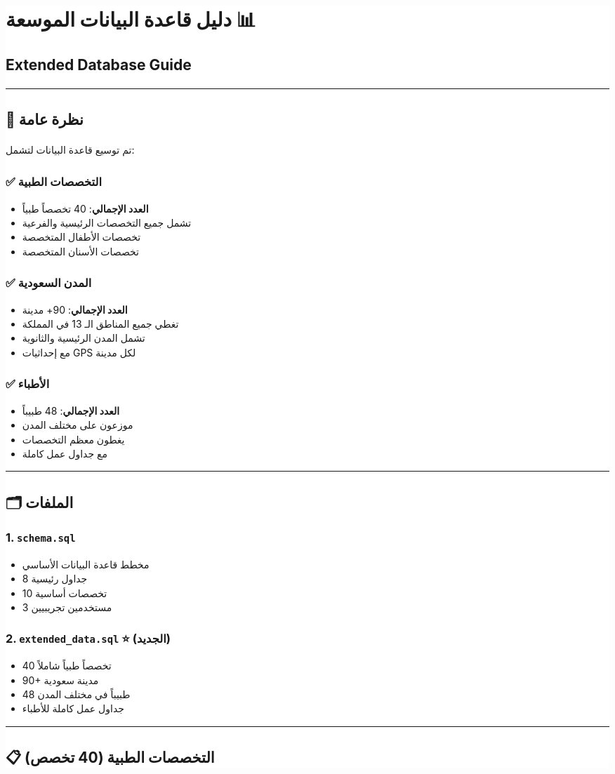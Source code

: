 # دليل قاعدة البيانات الموسعة 📊
## Extended Database Guide

---

## 📝 نظرة عامة

تم توسيع قاعدة البيانات لتشمل:

### ✅ التخصصات الطبية
- **العدد الإجمالي**: 40 تخصصاً طبياً
- تشمل جميع التخصصات الرئيسية والفرعية
- تخصصات الأطفال المتخصصة
- تخصصات الأسنان المتخصصة

### ✅ المدن السعودية
- **العدد الإجمالي**: 90+ مدينة
- تغطي جميع المناطق الـ 13 في المملكة
- تشمل المدن الرئيسية والثانوية
- مع إحداثيات GPS لكل مدينة

### ✅ الأطباء
- **العدد الإجمالي**: 48 طبيباً
- موزعون على مختلف المدن
- يغطون معظم التخصصات
- مع جداول عمل كاملة

---

## 🗂️ الملفات

### 1. `schema.sql`
- مخطط قاعدة البيانات الأساسي
- 8 جداول رئيسية
- 10 تخصصات أساسية
- 3 مستخدمين تجريبيين

### 2. `extended_data.sql` ⭐ (الجديد)
- 40 تخصصاً طبياً شاملاً
- 90+ مدينة سعودية
- 48 طبيباً في مختلف المدن
- جداول عمل كاملة للأطباء

---

## 📋 التخصصات الطبية (40 تخصص)
